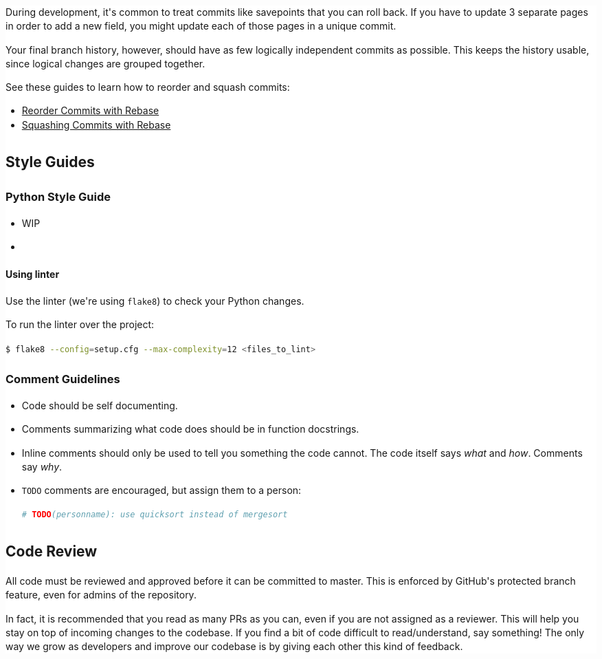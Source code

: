 During development, it's common to treat commits like savepoints that you can roll back. If you have to update
3 separate pages in order to add a new field, you might update each of those pages in a unique commit.

Your final branch history, however, should have as few logically independent commits as possible. This
keeps the history usable, since logical changes are grouped together.

See these guides to learn how to reorder and squash commits:

*  [Reorder Commits with Rebase](http://gitready.com/advanced/2009/03/20/reorder-commits-with-rebase.html)
*  [Squashing Commits with Rebase](http://gitready.com/advanced/2009/02/10/squashing-commits-with-rebase.html)


## Style Guides

### Python Style Guide

- WIP

- 

#### Using linter

Use the linter (we're using `flake8`) to check your Python changes.

To run the linter over the project:
```bash
$ flake8 --config=setup.cfg --max-complexity=12 <files_to_lint>
```

### Comment Guidelines
* Code should be self documenting.
* Comments summarizing what code does should be in function docstrings.
* Inline comments should only be used to tell you something the code cannot. The code itself
says _what_ and _how_. Comments say _why_.
* `TODO` comments are encouraged, but assign them to a person:

  ```python
  # TODO(personname): use quicksort instead of mergesort
  ```

## Code Review

All code must be reviewed and approved before it can be committed to master. This is enforced by
GitHub's protected branch feature, even for admins of the repository.

In fact, it is recommended that you read as many PRs as you can, even if you are not assigned as a
reviewer. This will help you stay on top of incoming changes to the codebase. If you find a bit of code difficult
to read/understand, say something! The only way we grow as developers and improve our codebase is by giving each
other this kind of feedback.
